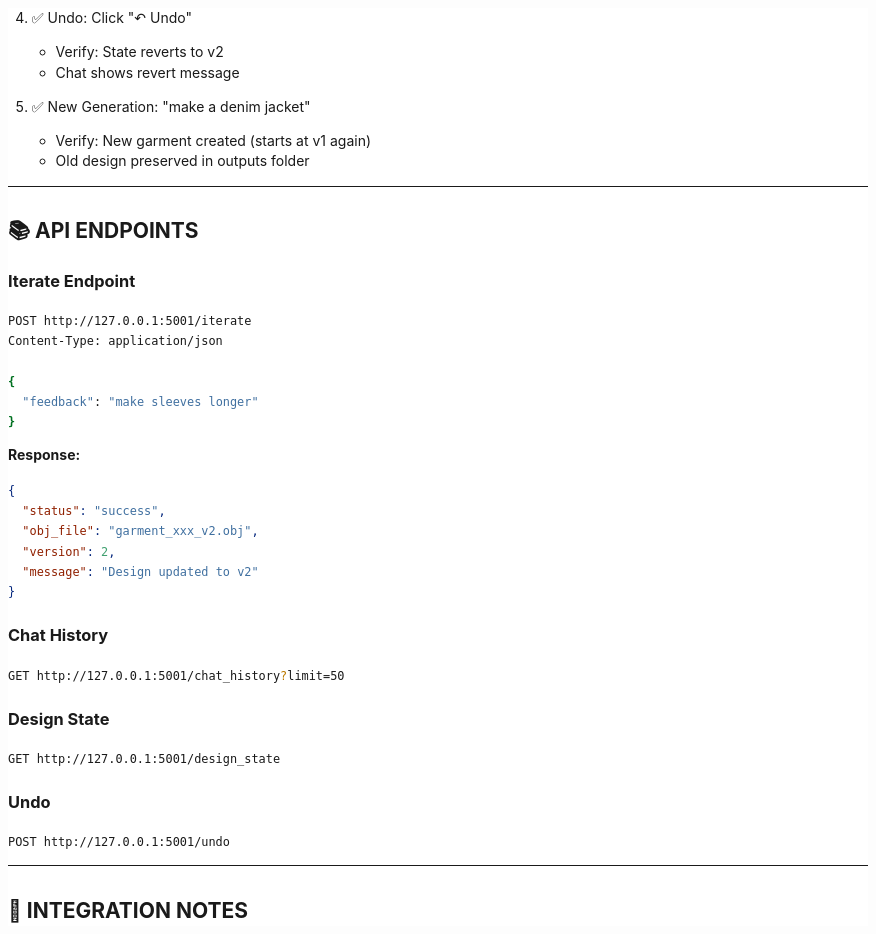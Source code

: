 4. ✅ Undo: Click "↶ Undo"
   - Verify: State reverts to v2
   - Chat shows revert message

5. ✅ New Generation: "make a denim jacket"
   - Verify: New garment created (starts at v1 again)
   - Old design preserved in outputs folder

---

## 📚 **API ENDPOINTS**

### **Iterate Endpoint**

```bash
POST http://127.0.0.1:5001/iterate
Content-Type: application/json

{
  "feedback": "make sleeves longer"
}
```

**Response:**
```json
{
  "status": "success",
  "obj_file": "garment_xxx_v2.obj",
  "version": 2,
  "message": "Design updated to v2"
}
```

### **Chat History**

```bash
GET http://127.0.0.1:5001/chat_history?limit=50
```

### **Design State**

```bash
GET http://127.0.0.1:5001/design_state
```

### **Undo**

```bash
POST http://127.0.0.1:5001/undo
```

---

## 🔗 **INTEGRATION NOTES**
